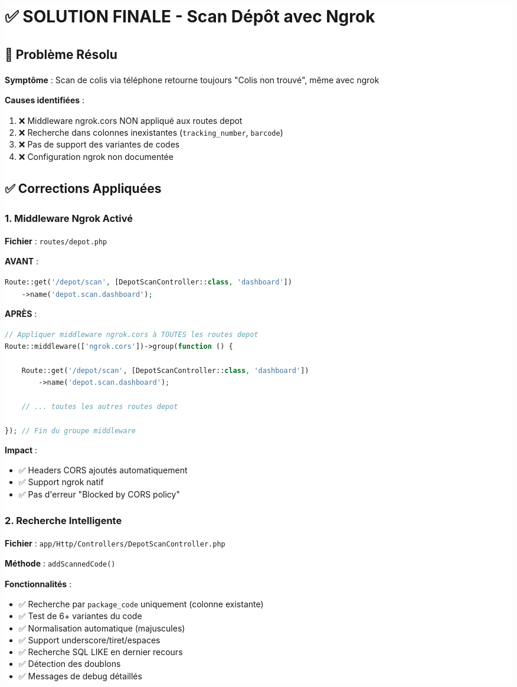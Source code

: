 # ✅ SOLUTION FINALE - Scan Dépôt avec Ngrok

## 🎯 Problème Résolu

**Symptôme** : Scan de colis via téléphone retourne toujours "Colis non trouvé", même avec ngrok

**Causes identifiées** :
1. ❌ Middleware ngrok.cors NON appliqué aux routes depot
2. ❌ Recherche dans colonnes inexistantes (`tracking_number`, `barcode`)
3. ❌ Pas de support des variantes de codes
4. ❌ Configuration ngrok non documentée

## ✅ Corrections Appliquées

### 1. Middleware Ngrok Activé

**Fichier** : `routes/depot.php`

**AVANT** :
```php
Route::get('/depot/scan', [DepotScanController::class, 'dashboard'])
    ->name('depot.scan.dashboard');
```

**APRÈS** :
```php
// Appliquer middleware ngrok.cors à TOUTES les routes depot
Route::middleware(['ngrok.cors'])->group(function () {
    
    Route::get('/depot/scan', [DepotScanController::class, 'dashboard'])
        ->name('depot.scan.dashboard');
    
    // ... toutes les autres routes depot
    
}); // Fin du groupe middleware
```

**Impact** :
- ✅ Headers CORS ajoutés automatiquement
- ✅ Support ngrok natif
- ✅ Pas d'erreur "Blocked by CORS policy"

### 2. Recherche Intelligente

**Fichier** : `app/Http/Controllers/DepotScanController.php`

**Méthode** : `addScannedCode()`

**Fonctionnalités** :
- ✅ Recherche par `package_code` uniquement (colonne existante)
- ✅ Test de 6+ variantes du code
- ✅ Normalisation automatique (majuscules)
- ✅ Support underscore/tiret/espaces
- ✅ Recherche SQL LIKE en dernier recours
- ✅ Détection des doublons
- ✅ Messages de debug détaillés
